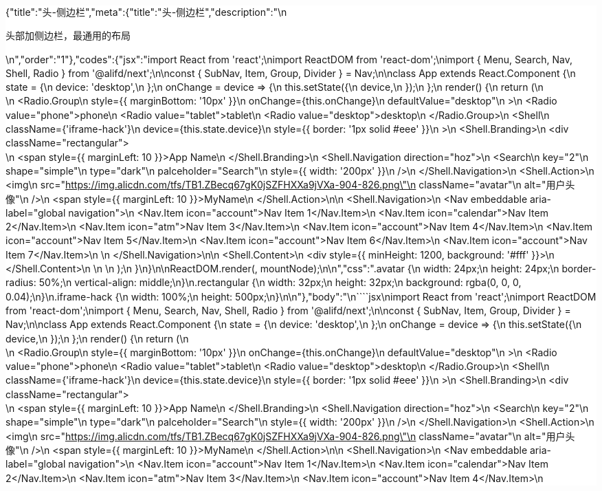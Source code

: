 {"title":"头-侧边栏","meta":{"title":"头-侧边栏","description":"\n<p>头部加侧边栏，最通用的布局</p>\n","order":"1"},"codes":{"jsx":"import React from 'react';\nimport ReactDOM from 'react-dom';\nimport { Menu, Search, Nav, Shell, Radio } from '@alifd/next';\n\nconst { SubNav, Item, Group, Divider } = Nav;\n\nclass App extends React.Component {\n    state = {\n        device: 'desktop',\n    };\n    onChange = device => {\n        this.setState({\n            device,\n        });\n    };\n    render() {\n        return (\n            <div>\n                <Radio.Group\n                    style={{ marginBottom: '10px' }}\n                    onChange={this.onChange}\n                    defaultValue=\"desktop\"\n                >\n                    <Radio value=\"phone\">phone</Radio>\n                    <Radio value=\"tablet\">tablet</Radio>\n                    <Radio value=\"desktop\">desktop</Radio>\n                </Radio.Group>\n                <Shell\n                    className={'iframe-hack'}\n                    device={this.state.device}\n                    style={{ border: '1px solid #eee' }}\n                >\n                    <Shell.Branding>\n                        <div className=\"rectangular\"></div>\n                        <span style={{ marginLeft: 10 }}>App Name</span>\n                    </Shell.Branding>\n                    <Shell.Navigation direction=\"hoz\">\n                        <Search\n                            key=\"2\"\n                            shape=\"simple\"\n                            type=\"dark\"\n                            palceholder=\"Search\"\n                            style={{ width: '200px' }}\n                        />\n                    </Shell.Navigation>\n                    <Shell.Action>\n                        <img\n                            src=\"https://img.alicdn.com/tfs/TB1.ZBecq67gK0jSZFHXXa9jVXa-904-826.png\"\n                            className=\"avatar\"\n                            alt=\"用户头像\"\n                        />\n                        <span style={{ marginLeft: 10 }}>MyName</span>\n                    </Shell.Action>\n\n                    <Shell.Navigation>\n                        <Nav embeddable aria-label=\"global navigation\">\n                            <Nav.Item icon=\"account\">Nav Item 1</Nav.Item>\n                            <Nav.Item icon=\"calendar\">Nav Item 2</Nav.Item>\n                            <Nav.Item icon=\"atm\">Nav Item 3</Nav.Item>\n                            <Nav.Item icon=\"account\">Nav Item 4</Nav.Item>\n                            <Nav.Item icon=\"account\">Nav Item 5</Nav.Item>\n                            <Nav.Item icon=\"account\">Nav Item 6</Nav.Item>\n                            <Nav.Item icon=\"account\">Nav Item 7</Nav.Item>\n                        </Nav>\n                    </Shell.Navigation>\n\n                    <Shell.Content>\n                        <div style={{ minHeight: 1200, background: '#fff' }}></div>\n                    </Shell.Content>\n                </Shell>\n            </div>\n        );\n    }\n}\n\nReactDOM.render(<App />, mountNode);\n\n","css":".avatar {\n    width: 24px;\n    height: 24px;\n    border-radius: 50%;\n    vertical-align: middle;\n}\n.rectangular {\n    width: 32px;\n    height: 32px;\n    background: rgba(0, 0, 0, 0.04);\n}\n.iframe-hack {\n    width: 100%;\n    height: 500px;\n}\n\n"},"body":"\n````jsx\nimport React from 'react';\nimport ReactDOM from 'react-dom';\nimport { Menu, Search, Nav, Shell, Radio } from '@alifd/next';\n\nconst { SubNav, Item, Group, Divider } = Nav;\n\nclass App extends React.Component {\n    state = {\n        device: 'desktop',\n    };\n    onChange = device => {\n        this.setState({\n            device,\n        });\n    };\n    render() {\n        return (\n            <div>\n                <Radio.Group\n                    style={{ marginBottom: '10px' }}\n                    onChange={this.onChange}\n                    defaultValue=\"desktop\"\n                >\n                    <Radio value=\"phone\">phone</Radio>\n                    <Radio value=\"tablet\">tablet</Radio>\n                    <Radio value=\"desktop\">desktop</Radio>\n                </Radio.Group>\n                <Shell\n                    className={'iframe-hack'}\n                    device={this.state.device}\n                    style={{ border: '1px solid #eee' }}\n                >\n                    <Shell.Branding>\n                        <div className=\"rectangular\"></div>\n                        <span style={{ marginLeft: 10 }}>App Name</span>\n                    </Shell.Branding>\n                    <Shell.Navigation direction=\"hoz\">\n                        <Search\n                            key=\"2\"\n                            shape=\"simple\"\n                            type=\"dark\"\n                            palceholder=\"Search\"\n                            style={{ width: '200px' }}\n                        />\n                    </Shell.Navigation>\n                    <Shell.Action>\n                        <img\n                            src=\"https://img.alicdn.com/tfs/TB1.ZBecq67gK0jSZFHXXa9jVXa-904-826.png\"\n                            className=\"avatar\"\n                            alt=\"用户头像\"\n                        />\n                        <span style={{ marginLeft: 10 }}>MyName</span>\n                    </Shell.Action>\n\n                    <Shell.Navigation>\n                        <Nav embeddable aria-label=\"global navigation\">\n                            <Nav.Item icon=\"account\">Nav Item 1</Nav.Item>\n                            <Nav.Item icon=\"calendar\">Nav Item 2</Nav.Item>\n                            <Nav.Item icon=\"atm\">Nav Item 3</Nav.Item>\n                            <Nav.Item icon=\"account\">Nav Item 4</Nav.Item>\n